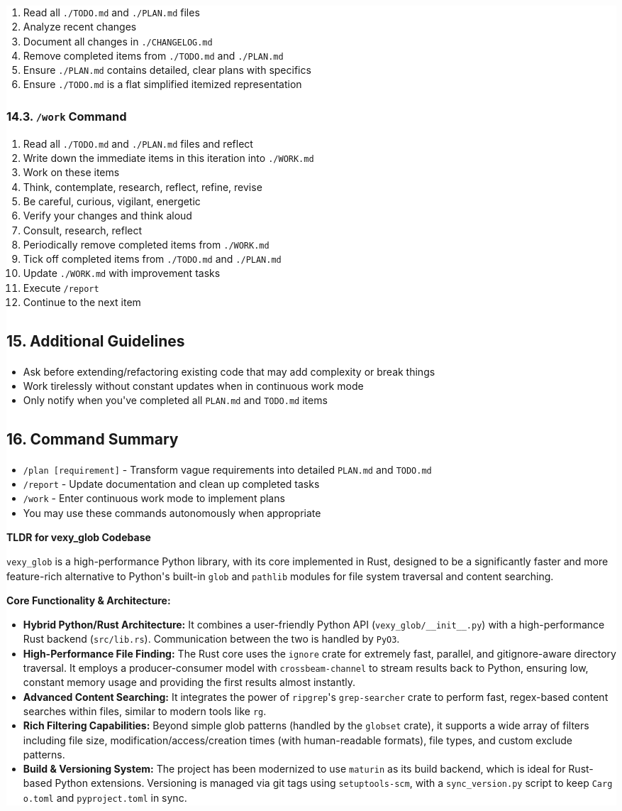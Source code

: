 1. Read all `./TODO.md` and `./PLAN.md` files
2. Analyze recent changes
3. Document all changes in `./CHANGELOG.md`
4. Remove completed items from `./TODO.md` and `./PLAN.md`
5. Ensure `./PLAN.md` contains detailed, clear plans with specifics
6. Ensure `./TODO.md` is a flat simplified itemized representation

### 14.3. `/work` Command

1. Read all `./TODO.md` and `./PLAN.md` files and reflect
2. Write down the immediate items in this iteration into `./WORK.md`
3. Work on these items
4. Think, contemplate, research, reflect, refine, revise
5. Be careful, curious, vigilant, energetic
6. Verify your changes and think aloud
7. Consult, research, reflect
8. Periodically remove completed items from `./WORK.md`
9. Tick off completed items from `./TODO.md` and `./PLAN.md`
10. Update `./WORK.md` with improvement tasks
11. Execute `/report`
12. Continue to the next item

## 15. Additional Guidelines

- Ask before extending/refactoring existing code that may add complexity or break things
- Work tirelessly without constant updates when in continuous work mode
- Only notify when you've completed all `PLAN.md` and `TODO.md` items

## 16. Command Summary

- `/plan [requirement]` - Transform vague requirements into detailed `PLAN.md` and `TODO.md`
- `/report` - Update documentation and clean up completed tasks
- `/work` - Enter continuous work mode to implement plans
- You may use these commands autonomously when appropriate


**TLDR for vexy_glob Codebase**

`vexy_glob` is a high-performance Python library, with its core implemented in Rust, designed to be a significantly faster and more feature-rich alternative to Python's built-in `glob` and `pathlib` modules for file system traversal and content searching.

**Core Functionality & Architecture:**

*   **Hybrid Python/Rust Architecture:** It combines a user-friendly Python API (`vexy_glob/__init__.py`) with a high-performance Rust backend (`src/lib.rs`). Communication between the two is handled by `PyO3`.
*   **High-Performance File Finding:** The Rust core uses the `ignore` crate for extremely fast, parallel, and gitignore-aware directory traversal. It employs a producer-consumer model with `crossbeam-channel` to stream results back to Python, ensuring low, constant memory usage and providing the first results almost instantly.
*   **Advanced Content Searching:** It integrates the power of `ripgrep`'s `grep-searcher` crate to perform fast, regex-based content searches within files, similar to modern tools like `rg`.
*   **Rich Filtering Capabilities:** Beyond simple glob patterns (handled by the `globset` crate), it supports a wide array of filters including file size, modification/access/creation times (with human-readable formats), file types, and custom exclude patterns.
*   **Build & Versioning System:** The project has been modernized to use `maturin` as its build backend, which is ideal for Rust-based Python extensions. Versioning is managed via git tags using `setuptools-scm`, with a `sync_version.py` script to keep `Cargo.toml` and `pyproject.toml` in sync.
